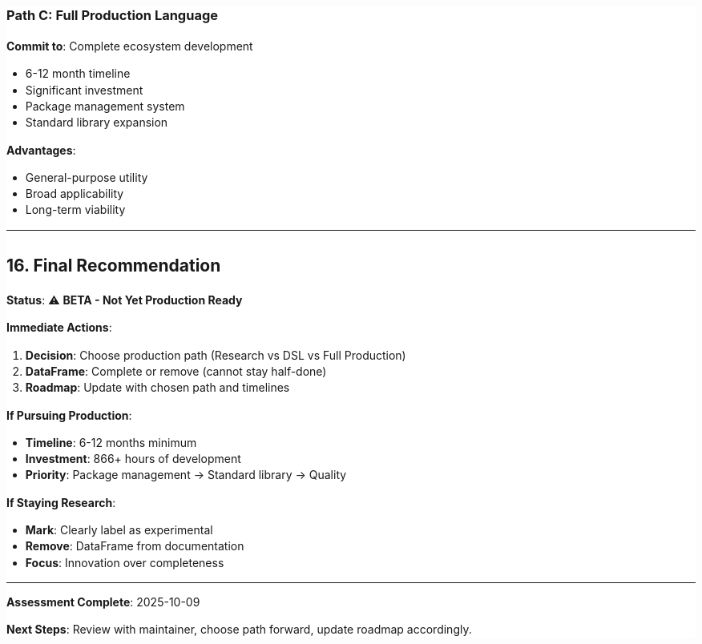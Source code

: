### Path C: Full Production Language

**Commit to**: Complete ecosystem development
- 6-12 month timeline
- Significant investment
- Package management system
- Standard library expansion

**Advantages**:
- General-purpose utility
- Broad applicability
- Long-term viability

---

## 16. Final Recommendation

**Status**: ⚠️ **BETA - Not Yet Production Ready**

**Immediate Actions**:
1. **Decision**: Choose production path (Research vs DSL vs Full Production)
2. **DataFrame**: Complete or remove (cannot stay half-done)
3. **Roadmap**: Update with chosen path and timelines

**If Pursuing Production**:
- **Timeline**: 6-12 months minimum
- **Investment**: 866+ hours of development
- **Priority**: Package management → Standard library → Quality

**If Staying Research**:
- **Mark**: Clearly label as experimental
- **Remove**: DataFrame from documentation
- **Focus**: Innovation over completeness

---

**Assessment Complete**: 2025-10-09

**Next Steps**: Review with maintainer, choose path forward, update roadmap accordingly.
